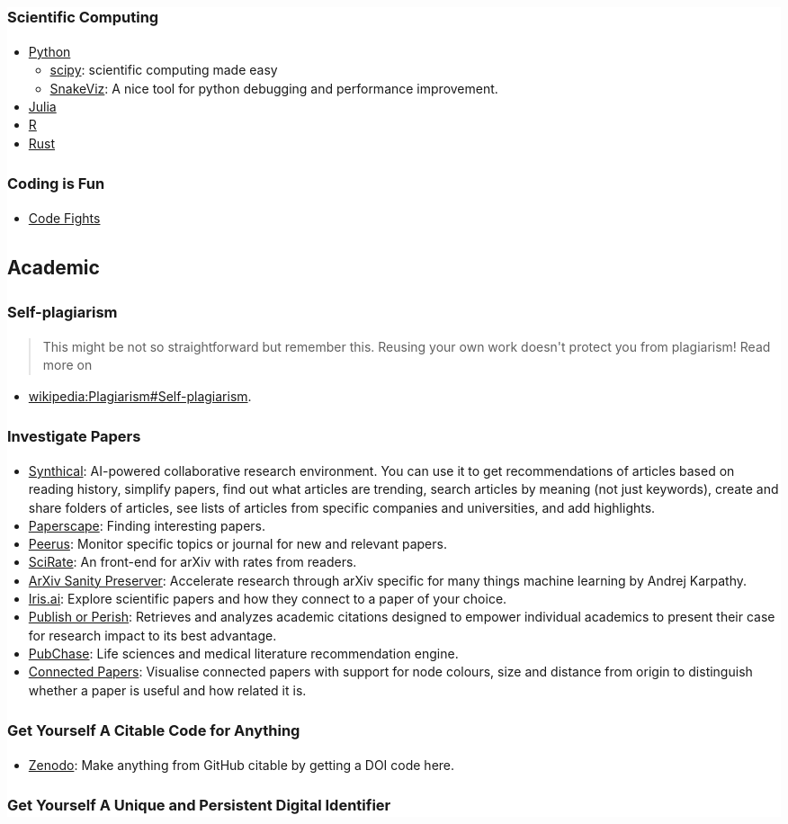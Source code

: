 
### Scientific Computing

* [Python](https://www.python.org/)
  * [scipy](https://www.scipy.org/): scientific computing made easy
  * [SnakeViz](https://jiffyclub.github.io/snakeviz/): A nice tool for python debugging and performance improvement.
* [Julia](http://julialang.org/)
* [R](http://www.r-project.org/)
* [Rust](https://www.rust-lang.org/en-US/)

### Coding is Fun

* [Code Fights](https://codefights.com/)


## Academic


### Self-plagiarism

> This might be not so straightforward but remember this. Reusing your own work doesn't protect you from plagiarism! Read more on

* [wikipedia:Plagiarism#Self-plagiarism](https://en.wikipedia.org/wiki/Plagiarism#Self-plagiarism).

### Investigate Papers

* [Synthical](https://synthical.com): AI-powered collaborative research environment. You can use it to get recommendations of articles based on reading history, simplify papers, find out what articles are trending, search articles by meaning (not just keywords), create and share folders of articles, see lists of articles from specific companies and universities, and add highlights.
* [Paperscape](http://paperscape.org/): Finding interesting papers.
* [Peerus](https://peer.us/): Monitor specific topics or journal for new and relevant papers.
* [SciRate](https://scirate.com/): An front-end for arXiv with rates from readers.
* [ArXiv Sanity Preserver](http://arxiv-sanity.com/): Accelerate research through arXiv specific for many things machine learning by Andrej Karpathy.
* [Iris.ai](https://the.iris.ai/): Explore scientific papers and how they connect to a paper of your choice.
* [Publish or Perish](https://harzing.com/resources/publish-or-perish): Retrieves and analyzes academic citations designed to empower individual academics to present their case for research impact to its best advantage.
* [PubChase](http://pubchase.com/): Life sciences and medical literature recommendation engine.
* [Connected Papers](https://www.connectedpapers.com/): Visualise connected papers with support for node colours, size and distance from origin to distinguish whether a paper is useful and how related it is.

### Get Yourself A Citable Code for Anything

* [Zenodo](https://zenodo.org/): Make anything from GitHub citable by getting a DOI code here.

### Get Yourself A Unique and Persistent Digital Identifier
